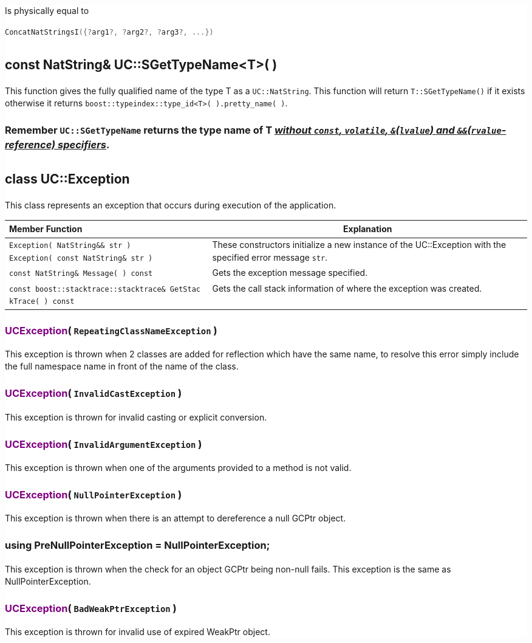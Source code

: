 Is physically equal to 

```C++
ConcatNatStringsI({?arg1?, ?arg2?, ?arg3?, ...})
```

## const NatString& UC::SGetTypeName\<T>( )

This function gives the fully qualified name of the type T as a `UC::NatString`. This function will return `T::SGetTypeName()` if it exists otherwise it returns `boost::typeindex::type_id<T>( ).pretty_name( )`.

### Remember `UC::SGetTypeName` returns the type name of T **<u>_without `const`, `volatile`, `&`(`lvalue`) and `&&`(`rvalue`-reference) specifiers_</u>**.

## class UC::Exception

This class represents an exception that occurs during execution of the application.

| Member Function                                              | Explanation                                                  |
| :----------------------------------------------------------- | ------------------------------------------------------------ |
| `Exception( NatString&& str )`<br/>`Exception( const NatString& str )` | These constructors initialize a new instance of the UC::Exception with the specified error message `str`. |
| `const NatString& Message( ) const`                          | Gets the exception message specified.                        |
| `const boost::stacktrace::stacktrace& GetStackTrace( ) const` | Gets the call stack information of where the exception was created. |

### <span style="color:purple">UCException</span>( `RepeatingClassNameException` )
This exception is thrown when 2 classes are added for reflection which have the same name, to resolve this error simply include the full namespace name in front of the name of the class.

### <span style="color:purple">UCException</span>( `InvalidCastException` )
This exception is thrown for invalid casting or explicit conversion.

### <span style="color:purple">UCException</span>( `InvalidArgumentException` )
This exception is thrown when one of the arguments provided to a method is not valid.

### <span style="color:purple">UCException</span>( `NullPointerException` )
This exception is thrown when there is an attempt to dereference a null GCPtr object.

### using PreNullPointerException = NullPointerException;
This exception is thrown when the check for an object GCPtr being non-null fails. This exception is the same as NullPointerException.

### <span style="color:purple">UCException</span>( `BadWeakPtrException` )
This exception is thrown for invalid use of expired WeakPtr object.
